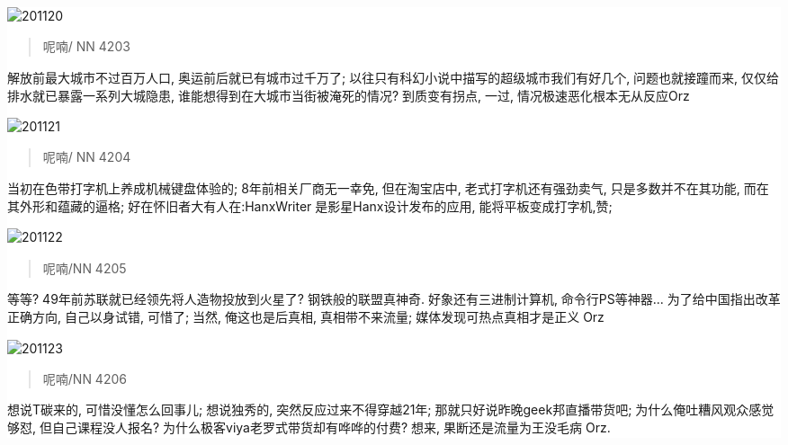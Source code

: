 
![201120](https://ipic.zoomquiet.top/2021-09-04-zq42-today-card-2011.020.jpeg)

> 呢喃/ NN 4203

解放前最大城市不过百万人口,
奥运前后就已有城市过千万了;
以往只有科幻小说中描写的超级城市我们有好几个,
问题也就接蹱而来,
仅仅给排水就已暴露一系列大城隐患,
谁能想得到在大城市当街被淹死的情况?
到质变有拐点,
一过,
情况极速恶化根本无从反应Orz



![201121](https://ipic.zoomquiet.top/2021-09-04-zq42-today-card-2011.021.jpeg)

> 呢喃/ NN 4204

当初在色带打字机上养成机械键盘体验的;
8年前相关厂商无一幸免,
但在淘宝店中,
老式打字机还有强劲卖气,
只是多数并不在其功能,
而在其外形和蕴藏的逼格;
好在怀旧者大有人在:HanxWriter
是影星Hanx设计发布的应用,
能将平板变成打字机,赞;

![201122](https://ipic.zoomquiet.top/2021-09-04-zq42-today-card-2011.022.jpeg)

> 呢喃/NN 4205

等等?
49年前苏联就已经领先将人造物投放到火星了?
钢铁般的联盟真神奇.
好象还有三进制计算机,
命令行PS等神器...
为了给中国指出改革正确方向,
自己以身试错,
可惜了;
当然,
俺这也是后真相,
真相带不来流量;
媒体发现可热点真相才是正义 Orz

![201123](https://ipic.zoomquiet.top/2021-09-04-zq42-today-card-2011.023.jpeg)

> 呢喃/NN 4206

想说T碳来的,
可惜没懂怎么回事儿;
想说独秀的,
突然反应过来不得穿越21年;
那就只好说昨晚geek邦直播带货吧;
为什么俺吐糟风观众感觉够怼,
但自己课程没人报名?
为什么极客viya老罗式带货却有哗哗的付费?
想来,
果断还是流量为王没毛病 Orz.
